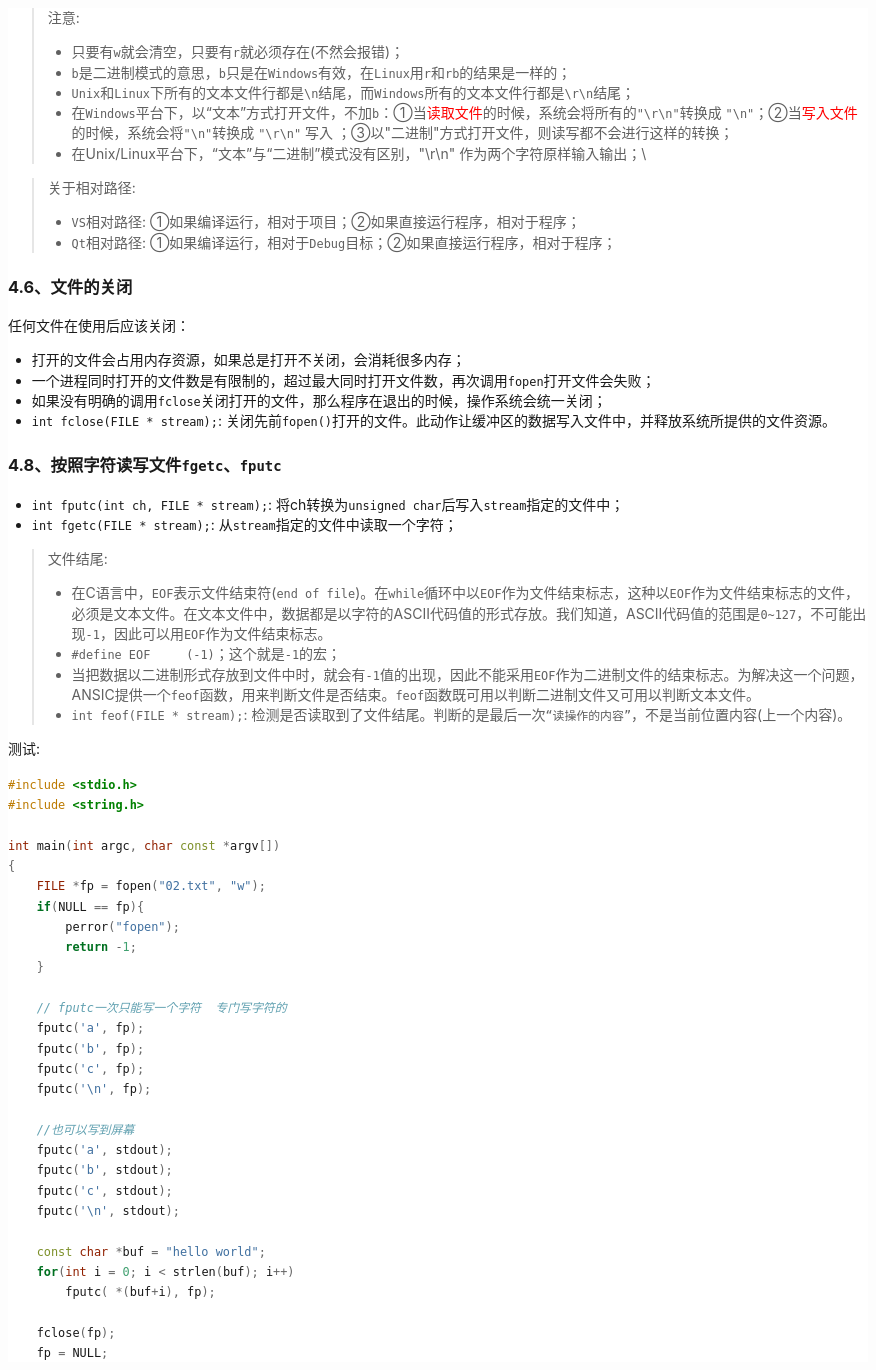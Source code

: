> 注意: 
> * 只要有`w`就会清空，只要有`r`就必须存在(不然会报错)；
> * `b`是二进制模式的意思，`b`只是在`Windows`有效，在`Linux`用`r`和`rb`的结果是一样的；
> * `Unix`和`Linux`下所有的文本文件行都是`\n`结尾，而`Windows`所有的文本文件行都是`\r\n`结尾；
> * 在`Windows`平台下，以“文本”方式打开文件，不加`b`：①当<font color =red>读取文件</font>的时候，系统会将所有的` "\r\n" `转换成 `"\n"`；②当<font color = red>写入文件</font>的时候，系统会将` "\n" `转换成 `"\r\n"` 写入 ；③以"二进制"方式打开文件，则读写都不会进行这样的转换；
> * 在Unix/Linux平台下，“文本”与“二进制”模式没有区别，"\r\n" 作为两个字符原样输入输出；\


> 关于相对路径:
>  * `VS`相对路径: ①如果编译运行，相对于项目；②如果直接运行程序，相对于程序；
>  * `Qt`相对路径: ①如果编译运行，相对于`Debug`目标；②如果直接运行程序，相对于程序；

### 4.6、文件的关闭
任何文件在使用后应该关闭：

* 打开的文件会占用内存资源，如果总是打开不关闭，会消耗很多内存；
* 一个进程同时打开的文件数是有限制的，超过最大同时打开文件数，再次调用`fopen`打开文件会失败；
* 如果没有明确的调用`fclose`关闭打开的文件，那么程序在退出的时候，操作系统会统一关闭；
* `int fclose(FILE * stream);`: 关闭先前`fopen()`打开的文件。此动作让缓冲区的数据写入文件中，并释放系统所提供的文件资源。

### 4.8、按照字符读写文件`fgetc`、`fputc`

* `int fputc(int ch, FILE * stream);`: 将ch转换为`unsigned char`后写入`stream`指定的文件中；
* `int fgetc(FILE * stream);`: 从`stream`指定的文件中读取一个字符；

> 文件结尾: 
> * 在C语言中，`EOF`表示文件结束符(`end of file`)。在`while`循环中以`EOF`作为文件结束标志，这种以`EOF`作为文件结束标志的文件，必须是文本文件。在文本文件中，数据都是以字符的ASCII代码值的形式存放。我们知道，ASCII代码值的范围是`0~127`，不可能出现`-1`，因此可以用`EOF`作为文件结束标志。
> * `#define EOF     (-1)`；这个就是`-1`的宏；
> * 当把数据以二进制形式存放到文件中时，就会有`-1`值的出现，因此不能采用`EOF`作为二进制文件的结束标志。为解决这一个问题，ANSIC提供一个`feof`函数，用来判断文件是否结束。`feof`函数既可用以判断二进制文件又可用以判断文本文件。
> * `int feof(FILE * stream);`: 检测是否读取到了文件结尾。判断的是最后一次`“读操作的内容”`，不是当前位置内容(上一个内容)。

测试: 

```cpp
#include <stdio.h>
#include <string.h>

int main(int argc, char const *argv[])
{
    FILE *fp = fopen("02.txt", "w");
    if(NULL == fp){
        perror("fopen");
        return -1;
    }

    // fputc一次只能写一个字符  专门写字符的
    fputc('a', fp);
    fputc('b', fp);
    fputc('c', fp);
    fputc('\n', fp);

    //也可以写到屏幕  
    fputc('a', stdout);
    fputc('b', stdout);
    fputc('c', stdout);
    fputc('\n', stdout);

    const char *buf = "hello world";
    for(int i = 0; i < strlen(buf); i++)
        fputc( *(buf+i), fp);

    fclose(fp);
    fp = NULL;
```